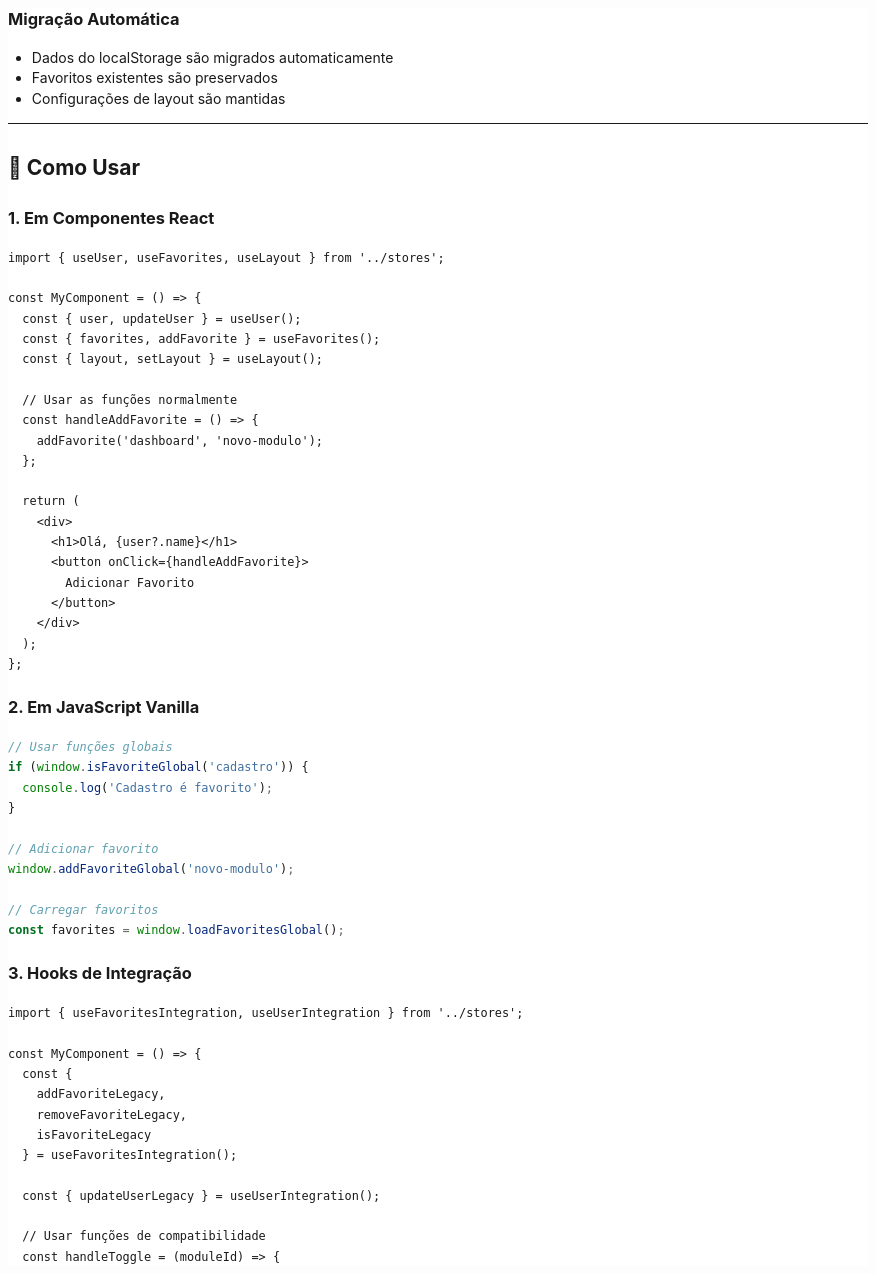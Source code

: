 ### **Migração Automática**
- Dados do localStorage são migrados automaticamente
- Favoritos existentes são preservados
- Configurações de layout são mantidas

---

## **📝 Como Usar**

### **1. Em Componentes React**
```tsx
import { useUser, useFavorites, useLayout } from '../stores';

const MyComponent = () => {
  const { user, updateUser } = useUser();
  const { favorites, addFavorite } = useFavorites();
  const { layout, setLayout } = useLayout();
  
  // Usar as funções normalmente
  const handleAddFavorite = () => {
    addFavorite('dashboard', 'novo-modulo');
  };
  
  return (
    <div>
      <h1>Olá, {user?.name}</h1>
      <button onClick={handleAddFavorite}>
        Adicionar Favorito
      </button>
    </div>
  );
};
```

### **2. Em JavaScript Vanilla**
```javascript
// Usar funções globais
if (window.isFavoriteGlobal('cadastro')) {
  console.log('Cadastro é favorito');
}

// Adicionar favorito
window.addFavoriteGlobal('novo-modulo');

// Carregar favoritos
const favorites = window.loadFavoritesGlobal();
```

### **3. Hooks de Integração**
```tsx
import { useFavoritesIntegration, useUserIntegration } from '../stores';

const MyComponent = () => {
  const { 
    addFavoriteLegacy, 
    removeFavoriteLegacy, 
    isFavoriteLegacy 
  } = useFavoritesIntegration();
  
  const { updateUserLegacy } = useUserIntegration();
  
  // Usar funções de compatibilidade
  const handleToggle = (moduleId) => {
```